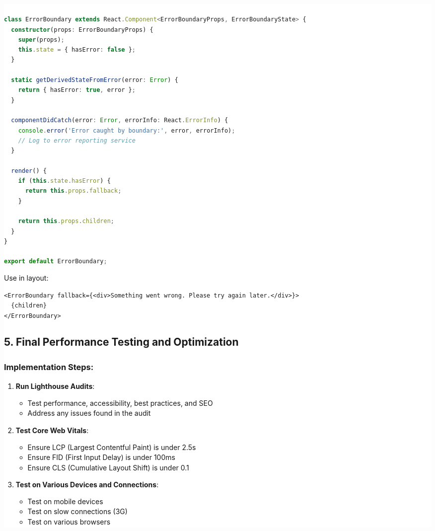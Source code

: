    ```typescript

   class ErrorBoundary extends React.Component<ErrorBoundaryProps, ErrorBoundaryState> {
     constructor(props: ErrorBoundaryProps) {
       super(props);
       this.state = { hasError: false };
     }

     static getDerivedStateFromError(error: Error) {
       return { hasError: true, error };
     }

     componentDidCatch(error: Error, errorInfo: React.ErrorInfo) {
       console.error('Error caught by boundary:', error, errorInfo);
       // Log to error reporting service
     }

     render() {
       if (this.state.hasError) {
         return this.props.fallback;
       }

       return this.props.children;
     }
   }

   export default ErrorBoundary;
   ```

   Use in layout:
   ```tsx
   <ErrorBoundary fallback={<div>Something went wrong. Please try again later.</div>}>
     {children}
   </ErrorBoundary>
   ```

## 5. Final Performance Testing and Optimization

### Implementation Steps:

1. **Run Lighthouse Audits**:
   - Test performance, accessibility, best practices, and SEO
   - Address any issues found in the audit

2. **Test Core Web Vitals**:
   - Ensure LCP (Largest Contentful Paint) is under 2.5s
   - Ensure FID (First Input Delay) is under 100ms
   - Ensure CLS (Cumulative Layout Shift) is under 0.1

3. **Test on Various Devices and Connections**:
   - Test on mobile devices
   - Test on slow connections (3G)
   - Test on various browsers
